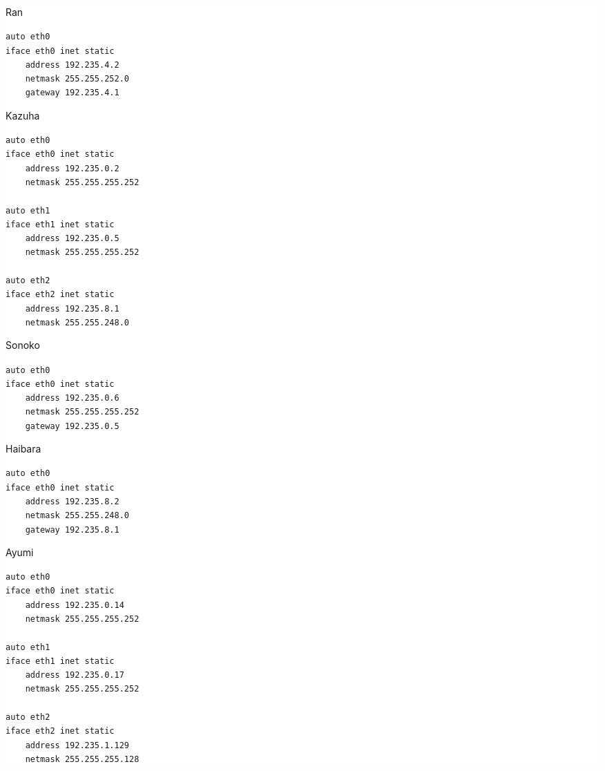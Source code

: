 Ran
```
auto eth0
iface eth0 inet static
	address 192.235.4.2
	netmask 255.255.252.0
	gateway 192.235.4.1
```

Kazuha
```
auto eth0
iface eth0 inet static
	address 192.235.0.2
	netmask 255.255.255.252

auto eth1
iface eth1 inet static
	address 192.235.0.5
	netmask 255.255.255.252

auto eth2
iface eth2 inet static
	address 192.235.8.1
	netmask 255.255.248.0
```

Sonoko
```
auto eth0
iface eth0 inet static
	address 192.235.0.6
	netmask 255.255.255.252
	gateway 192.235.0.5
```

Haibara
```
auto eth0
iface eth0 inet static
	address 192.235.8.2
	netmask 255.255.248.0
	gateway 192.235.8.1
```

Ayumi
```
auto eth0
iface eth0 inet static
	address 192.235.0.14
	netmask 255.255.255.252

auto eth1
iface eth1 inet static
	address 192.235.0.17
	netmask 255.255.255.252

auto eth2
iface eth2 inet static
	address 192.235.1.129
	netmask 255.255.255.128
```
